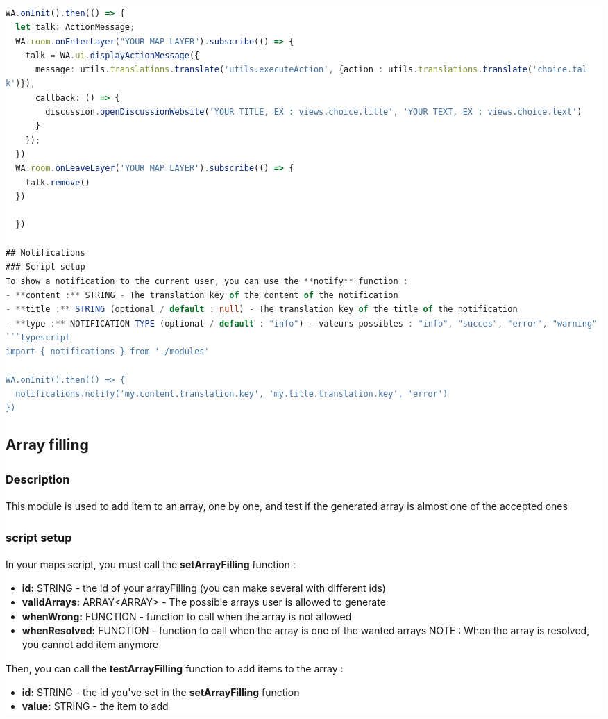 ```typescript
WA.onInit().then(() => {
  let talk: ActionMessage;
  WA.room.onEnterLayer("YOUR MAP LAYER").subscribe(() => {
    talk = WA.ui.displayActionMessage({
      message: utils.translations.translate('utils.executeAction', {action : utils.translations.translate('choice.talk')}),
      callback: () => {
        discussion.openDiscussionWebsite('YOUR TITLE, EX : views.choice.title', 'YOUR TEXT, EX : views.choice.text')
      }
    });
  })
  WA.room.onLeaveLayer('YOUR MAP LAYER').subscribe(() => {
    talk.remove()
  })

  })

## Notifications
### Script setup
To show a notification to the current user, you can use the **notify** function :
- **content :** STRING - The translation key of the content of the notification
- **title :** STRING (optional / default : null) - The translation key of the title of the notification
- **type :** NOTIFICATION TYPE (optional / default : "info") - valeurs possibles : "info", "succes", "error", "warning"
```typescript
import { notifications } from './modules'

WA.onInit().then(() => {
  notifications.notify('my.content.translation.key', 'my.title.translation.key', 'error')
})
```

## Array filling

### Description
This module is used to add item to an array, one by one, and test if the generated array is almost one of the accepted ones

### script setup
In your maps script, you must call the **setArrayFilling** function :
- **id:** STRING - the id of your arrayFilling (you can make several with different ids)
- **validArrays:** ARRAY<ARRAY<STRING>> - The possible arrays user is allowed to generate
- **whenWrong:** FUNCTION - function to call when the array is not allowed
- **whenResolved:** FUNCTION - function to call when the array is one of the wanted arrays
NOTE : When the array is resolved, you cannot add item anymore

Then, you can call the **testArrayFilling** function to add items to the array :
- **id:** STRING - the id you've set in the **setArrayFilling** function
- **value:** STRING - the item to add
